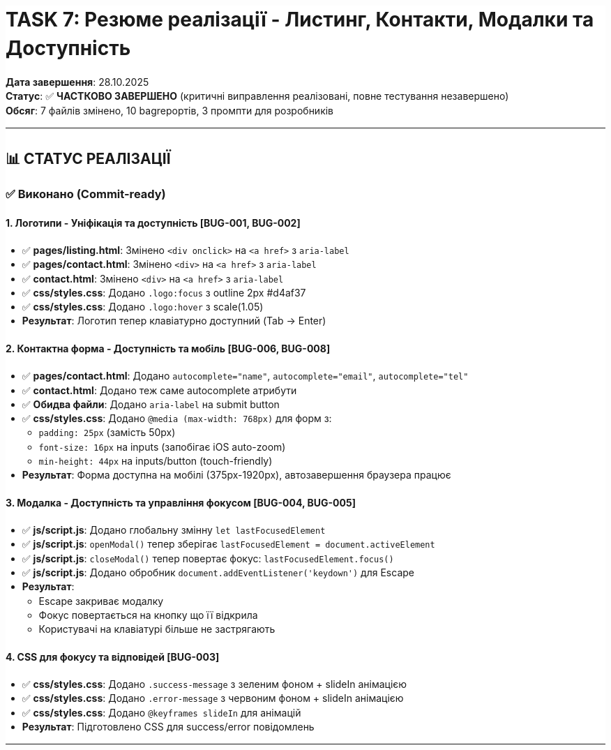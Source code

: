 # TASK 7: Резюме реалізації - Листинг, Контакти, Модалки та Доступність

**Дата завершення**: 28.10.2025  
**Статус**: ✅ **ЧАСТКОВО ЗАВЕРШЕНО** (критичні виправлення реалізовані, повне тестування незавершено)  
**Обсяг**: 7 файлів змінено, 10 bagrepортів, 3 промпти для розробників

---

## 📊 СТАТУС РЕАЛІЗАЦІЇ

### ✅ Виконано (Commit-ready)

#### 1. **Логотипи - Уніфікація та доступність** [BUG-001, BUG-002]
- ✅ **pages/listing.html**: Змінено `<div onclick>` на `<a href>` з `aria-label`
- ✅ **pages/contact.html**: Змінено `<div>` на `<a href>` з `aria-label`
- ✅ **contact.html**: Змінено `<div>` на `<a href>` з `aria-label`
- ✅ **css/styles.css**: Додано `.logo:focus` з outline 2px #d4af37
- ✅ **css/styles.css**: Додано `.logo:hover` з scale(1.05)
- **Результат**: Логотип тепер клавіатурно доступний (Tab → Enter)

#### 2. **Контактна форма - Доступність та мобіль** [BUG-006, BUG-008]
- ✅ **pages/contact.html**: Додано `autocomplete="name"`, `autocomplete="email"`, `autocomplete="tel"`
- ✅ **contact.html**: Додано теж саме autocomplete атрибути
- ✅ **Обидва файли**: Додано `aria-label` на submit button
- ✅ **css/styles.css**: Додано `@media (max-width: 768px)` для форм з:
  - `padding: 25px` (замість 50px)
  - `font-size: 16px` на inputs (запобігає iOS auto-zoom)
  - `min-height: 44px` на inputs/button (touch-friendly)
- **Результат**: Форма доступна на мобілі (375px-1920px), автозавершення браузера працює

#### 3. **Модалка - Доступність та управління фокусом** [BUG-004, BUG-005]
- ✅ **js/script.js**: Додано глобальну змінну `let lastFocusedElement`
- ✅ **js/script.js**: `openModal()` тепер зберігає `lastFocusedElement = document.activeElement`
- ✅ **js/script.js**: `closeModal()` тепер повертає фокус: `lastFocusedElement.focus()`
- ✅ **js/script.js**: Додано обробник `document.addEventListener('keydown')` для Escape
- **Результат**: 
  - Escape закриває модалку
  - Фокус повертається на кнопку що її відкрила
  - Користувачі на клавіатурі більше не застрягають

#### 4. **CSS для фокусу та відповідей** [BUG-003]
- ✅ **css/styles.css**: Додано `.success-message` з зеленим фоном + slideIn анімацією
- ✅ **css/styles.css**: Додано `.error-message` з червоним фоном + slideIn анімацією
- ✅ **css/styles.css**: Додано `@keyframes slideIn` для анімацій
- **Результат**: Підготовлено CSS для success/error повідомлень

---